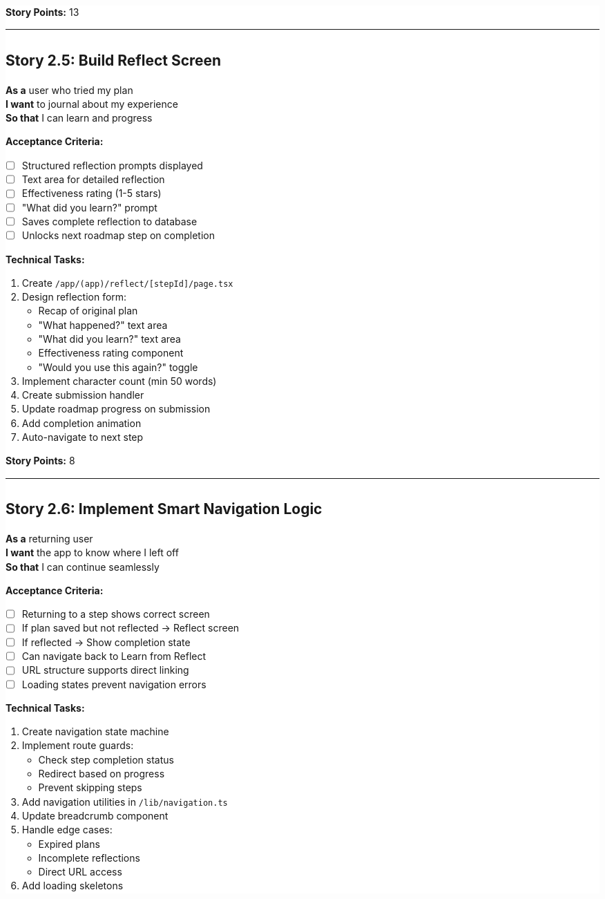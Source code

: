 **Story Points:** 13

---

## Story 2.5: Build Reflect Screen
**As a** user who tried my plan  
**I want** to journal about my experience  
**So that** I can learn and progress

**Acceptance Criteria:**
- [ ] Structured reflection prompts displayed
- [ ] Text area for detailed reflection
- [ ] Effectiveness rating (1-5 stars)
- [ ] "What did you learn?" prompt
- [ ] Saves complete reflection to database
- [ ] Unlocks next roadmap step on completion

**Technical Tasks:**
1. Create `/app/(app)/reflect/[stepId]/page.tsx`
2. Design reflection form:
   - Recap of original plan
   - "What happened?" text area
   - "What did you learn?" text area
   - Effectiveness rating component
   - "Would you use this again?" toggle
3. Implement character count (min 50 words)
4. Create submission handler
5. Update roadmap progress on submission
6. Add completion animation
7. Auto-navigate to next step

**Story Points:** 8

---

## Story 2.6: Implement Smart Navigation Logic
**As a** returning user  
**I want** the app to know where I left off  
**So that** I can continue seamlessly

**Acceptance Criteria:**
- [ ] Returning to a step shows correct screen
- [ ] If plan saved but not reflected → Reflect screen
- [ ] If reflected → Show completion state
- [ ] Can navigate back to Learn from Reflect
- [ ] URL structure supports direct linking
- [ ] Loading states prevent navigation errors

**Technical Tasks:**
1. Create navigation state machine
2. Implement route guards:
   - Check step completion status
   - Redirect based on progress
   - Prevent skipping steps
3. Add navigation utilities in `/lib/navigation.ts`
4. Update breadcrumb component
5. Handle edge cases:
   - Expired plans
   - Incomplete reflections
   - Direct URL access
6. Add loading skeletons
